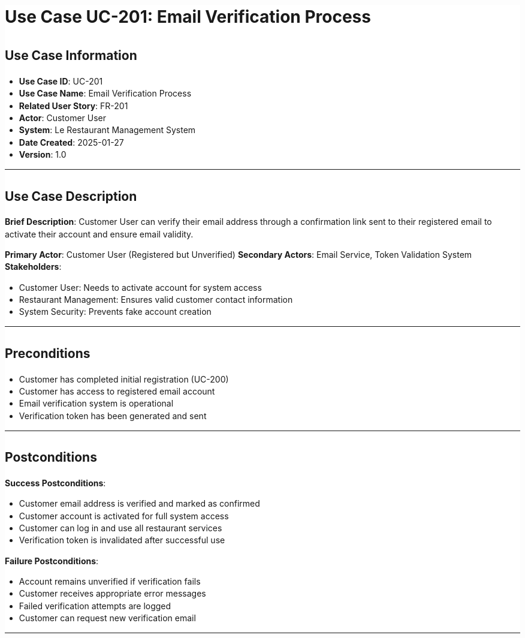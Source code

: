# Use Case UC-201: Email Verification Process

## Use Case Information
- **Use Case ID**: UC-201
- **Use Case Name**: Email Verification Process
- **Related User Story**: FR-201
- **Actor**: Customer User
- **System**: Le Restaurant Management System
- **Date Created**: 2025-01-27
- **Version**: 1.0

---

## Use Case Description
**Brief Description**: Customer User can verify their email address through a confirmation link sent to their registered email to activate their account and ensure email validity.

**Primary Actor**: Customer User (Registered but Unverified)
**Secondary Actors**: Email Service, Token Validation System
**Stakeholders**: 
- Customer User: Needs to activate account for system access
- Restaurant Management: Ensures valid customer contact information
- System Security: Prevents fake account creation

---

## Preconditions
- Customer has completed initial registration (UC-200)
- Customer has access to registered email account
- Email verification system is operational
- Verification token has been generated and sent

---

## Postconditions
**Success Postconditions**:
- Customer email address is verified and marked as confirmed
- Customer account is activated for full system access
- Customer can log in and use all restaurant services
- Verification token is invalidated after successful use

**Failure Postconditions**:
- Account remains unverified if verification fails
- Customer receives appropriate error messages
- Failed verification attempts are logged
- Customer can request new verification email

---
